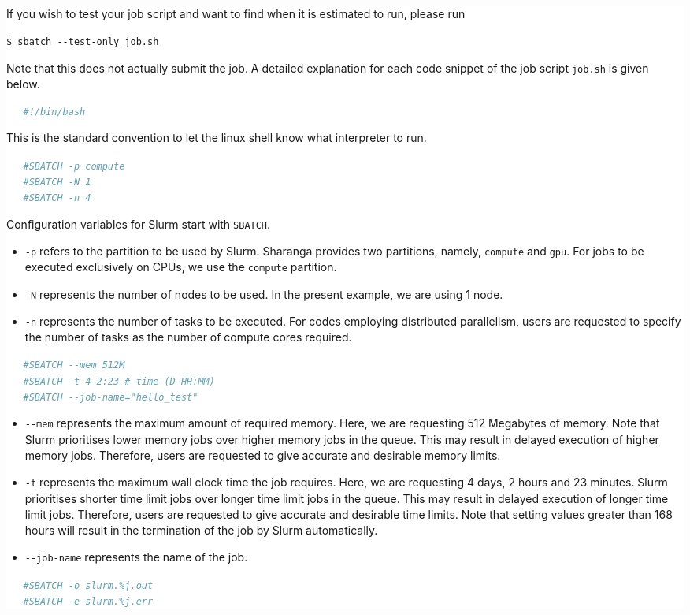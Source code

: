 If you wish to test your job script and want to find when it is estimated to run, please run

``` {.bash}
$ sbatch --test-only job.sh
```

Note that this does not actually submit the job. A detailed explanation for each code snippet of the job script `job.sh` is given below.

``` {.bash linenos=""}
   #!/bin/bash
```

This is the standard convention to let the linux shell know what interpreter to run.

``` {.bash linenos="" startFrom="last"}
   #SBATCH -p compute
   #SBATCH -N 1
   #SBATCH -n 4
```

Configuration variables for Slurm start with `SBATCH`.

-   `-p` refers to the partition to be used by Slurm. Sharanga provides
    two partitions, namely, `compute` and `gpu`. For jobs to be executed
    exclusively on CPUs, we use the `compute` partition.

-   `-N` represents the number of nodes to be used. In the present
    example, we are using $1$ node.

-   `-n` represents the number of tasks to be executed. For codes
    employing distributed parallelism, users are requested to specify
    the number of tasks as the number of compute cores required.

``` {.bash linenos="" startFrom="last"}
   #SBATCH --mem 512M
   #SBATCH -t 4-2:23 # time (D-HH:MM)
   #SBATCH --job-name="hello_test"
```

-   `--mem` represents the maximum amount of required memory. Here, we
    are requesting $512$ Megabytes of memory. Note that Slurm
    prioritises lower memory jobs over higher memory jobs in the queue.
    This may result in delayed execution of higher memory jobs.
    Therefore, users are requested to give accurate and desirable memory
    limits.

-   `-t` represents the maximum wall clock time the job requires. Here,
    we are requesting $4$ days, $2$ hours and $23$ minutes. Slurm
    prioritises shorter time limit jobs over longer time limit jobs in
    the queue. This may result in delayed execution of longer time limit
    jobs. Therefore, users are requested to give accurate and desirable
    time limits. Note that setting values greater than $168$ hours will
    result in the termination of the job by Slurm automatically.

-   `--job-name` represents the name of the job.

``` {.bash linenos="" startFrom="last"}
   #SBATCH -o slurm.%j.out
   #SBATCH -e slurm.%j.err
```
